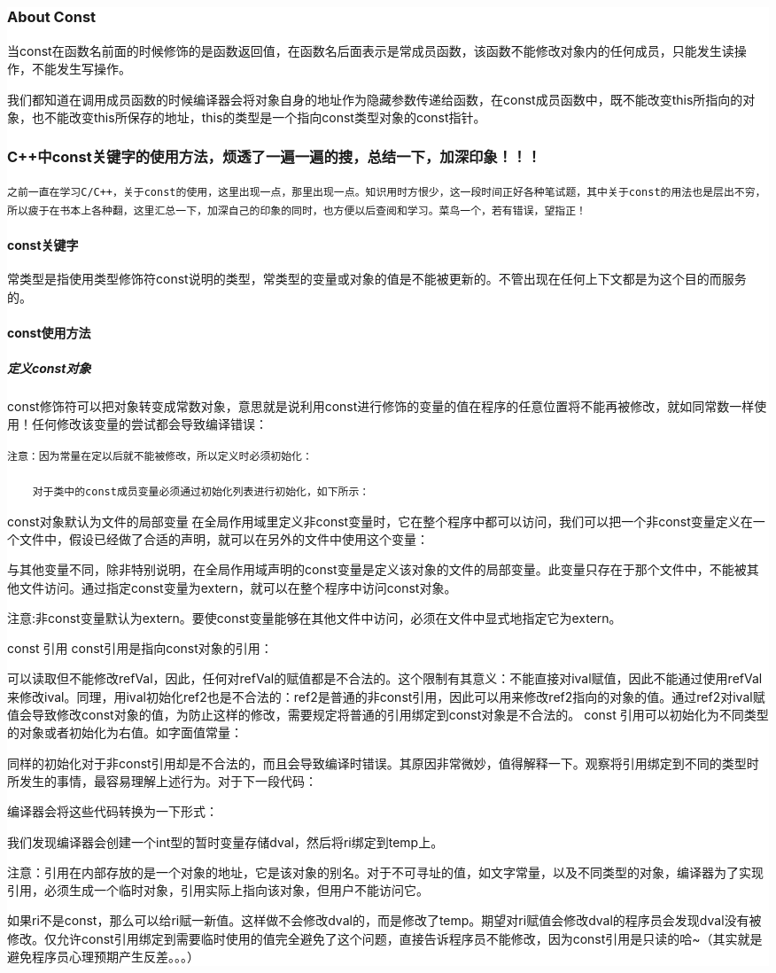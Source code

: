### About Const

当const在函数名前面的时候修饰的是函数返回值，在函数名后面表示是常成员函数，该函数不能修改对象内的任何成员，只能发生读操作，不能发生写操作。

我们都知道在调用成员函数的时候编译器会将对象自身的地址作为隐藏参数传递给函数，在const成员函数中，既不能改变this所指向的对象，也不能改变this所保存的地址，this的类型是一个指向const类型对象的const指针。


### C++中const关键字的使用方法，烦透了一遍一遍的搜，总结一下，加深印象！！！

    之前一直在学习C/C++，关于const的使用，这里出现一点，那里出现一点。知识用时方恨少，这一段时间正好各种笔试题，其中关于const的用法也是层出不穷，所以疲于在书本上各种翻，这里汇总一下，加深自己的印象的同时，也方便以后查阅和学习。菜鸟一个，若有错误，望指正！

#### const关键字
常类型是指使用类型修饰符const说明的类型，常类型的变量或对象的值是不能被更新的。不管出现在任何上下文都是为这个目的而服务的。    

#### const使用方法
##### 定义const对象
const修饰符可以把对象转变成常数对象，意思就是说利用const进行修饰的变量的值在程序的任意位置将不能再被修改，就如同常数一样使用！任何修改该变量的尝试都会导致编译错误：

         

    注意：因为常量在定以后就不能被修改，所以定义时必须初始化：

        对于类中的const成员变量必须通过初始化列表进行初始化，如下所示：



const对象默认为文件的局部变量
在全局作用域里定义非const变量时，它在整个程序中都可以访问，我们可以把一个非const变量定义在一个文件中，假设已经做了合适的声明，就可以在另外的文件中使用这个变量：



与其他变量不同，除非特别说明，在全局作用域声明的const变量是定义该对象的文件的局部变量。此变量只存在于那个文件中，不能被其他文件访问。通过指定const变量为extern，就可以在整个程序中访问const对象。

 

注意:非const变量默认为extern。要使const变量能够在其他文件中访问，必须在文件中显式地指定它为extern。

const 引用
const引用是指向const对象的引用：



可以读取但不能修改refVal，因此，任何对refVal的赋值都是不合法的。这个限制有其意义：不能直接对ival赋值，因此不能通过使用refVal来修改ival。同理，用ival初始化ref2也是不合法的：ref2是普通的非const引用，因此可以用来修改ref2指向的对象的值。通过ref2对ival赋值会导致修改const对象的值，为防止这样的修改，需要规定将普通的引用绑定到const对象是不合法的。 const 引用可以初始化为不同类型的对象或者初始化为右值。如字面值常量：



同样的初始化对于非const引用却是不合法的，而且会导致编译时错误。其原因非常微妙，值得解释一下。观察将引用绑定到不同的类型时所发生的事情，最容易理解上述行为。对于下一段代码：



编译器会将这些代码转换为一下形式：



我们发现编译器会创建一个int型的暂时变量存储dval，然后将ri绑定到temp上。

注意：引用在内部存放的是一个对象的地址，它是该对象的别名。对于不可寻址的值，如文字常量，以及不同类型的对象，编译器为了实现引用，必须生成一个临时对象，引用实际上指向该对象，但用户不能访问它。

如果ri不是const，那么可以给ri赋一新值。这样做不会修改dval的，而是修改了temp。期望对ri赋值会修改dval的程序员会发现dval没有被修改。仅允许const引用绑定到需要临时使用的值完全避免了这个问题，直接告诉程序员不能修改，因为const引用是只读的哈~（其实就是避免程序员心理预期产生反差。。。）
